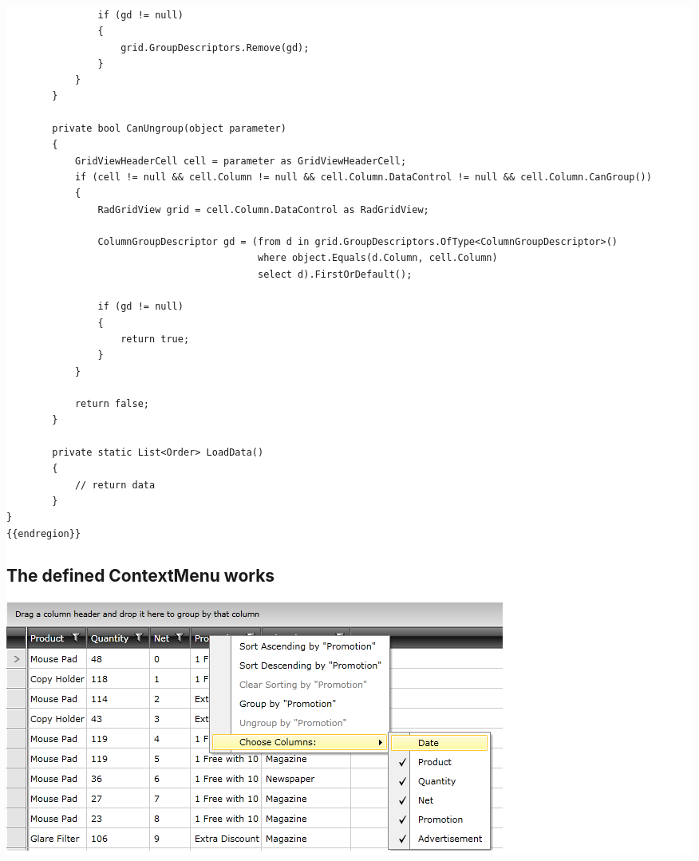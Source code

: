 	                if (gd != null)
	                {
	                    grid.GroupDescriptors.Remove(gd);
	                }
	            }
	        }
	
	        private bool CanUngroup(object parameter)
	        {
	            GridViewHeaderCell cell = parameter as GridViewHeaderCell;
	            if (cell != null && cell.Column != null && cell.Column.DataControl != null && cell.Column.CanGroup())
	            {
	                RadGridView grid = cell.Column.DataControl as RadGridView;
	
	                ColumnGroupDescriptor gd = (from d in grid.GroupDescriptors.OfType<ColumnGroupDescriptor>()
	                                            where object.Equals(d.Column, cell.Column)
	                                            select d).FirstOrDefault();
	
	                if (gd != null)
	                {
	                    return true;
	                }
	            }
	
	            return false;
	        }
	
	        private static List<Order> LoadData()
	        {
	            // return data
	        }
	}
	{{endregion}}



## The defined ContextMenu works

![gridview-how-to-use-radcontextmenu-mvvm 1](images/gridview-how-to-use-radcontextmenu-mvvm_1.png)
